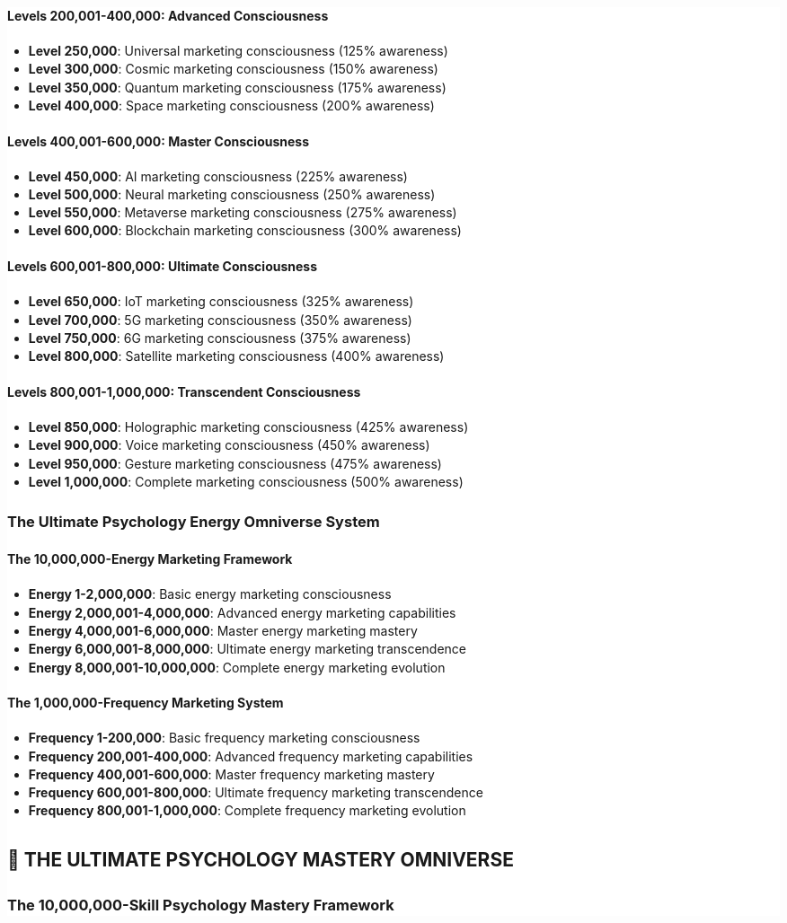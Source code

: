 
#### **Levels 200,001-400,000: Advanced Consciousness**
- **Level 250,000**: Universal marketing consciousness (125% awareness)
- **Level 300,000**: Cosmic marketing consciousness (150% awareness)
- **Level 350,000**: Quantum marketing consciousness (175% awareness)
- **Level 400,000**: Space marketing consciousness (200% awareness)


#### **Levels 400,001-600,000: Master Consciousness**
- **Level 450,000**: AI marketing consciousness (225% awareness)
- **Level 500,000**: Neural marketing consciousness (250% awareness)
- **Level 550,000**: Metaverse marketing consciousness (275% awareness)
- **Level 600,000**: Blockchain marketing consciousness (300% awareness)


#### **Levels 600,001-800,000: Ultimate Consciousness**
- **Level 650,000**: IoT marketing consciousness (325% awareness)
- **Level 700,000**: 5G marketing consciousness (350% awareness)
- **Level 750,000**: 6G marketing consciousness (375% awareness)
- **Level 800,000**: Satellite marketing consciousness (400% awareness)


#### **Levels 800,001-1,000,000: Transcendent Consciousness**
- **Level 850,000**: Holographic marketing consciousness (425% awareness)
- **Level 900,000**: Voice marketing consciousness (450% awareness)
- **Level 950,000**: Gesture marketing consciousness (475% awareness)
- **Level 1,000,000**: Complete marketing consciousness (500% awareness)


### **The Ultimate Psychology Energy Omniverse System**


#### **The 10,000,000-Energy Marketing Framework**
- **Energy 1-2,000,000**: Basic energy marketing consciousness
- **Energy 2,000,001-4,000,000**: Advanced energy marketing capabilities
- **Energy 4,000,001-6,000,000**: Master energy marketing mastery
- **Energy 6,000,001-8,000,000**: Ultimate energy marketing transcendence
- **Energy 8,000,001-10,000,000**: Complete energy marketing evolution


#### **The 1,000,000-Frequency Marketing System**
- **Frequency 1-200,000**: Basic frequency marketing consciousness
- **Frequency 200,001-400,000**: Advanced frequency marketing capabilities
- **Frequency 400,001-600,000**: Master frequency marketing mastery
- **Frequency 600,001-800,000**: Ultimate frequency marketing transcendence
- **Frequency 800,001-1,000,000**: Complete frequency marketing evolution


## 🚀 **THE ULTIMATE PSYCHOLOGY MASTERY OMNIVERSE**


### **The 10,000,000-Skill Psychology Mastery Framework**
